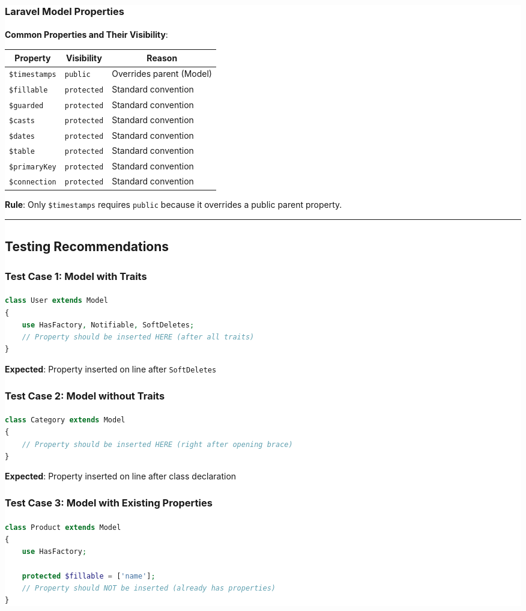 ### Laravel Model Properties

**Common Properties and Their Visibility**:

| Property | Visibility | Reason |
|----------|-----------|---------|
| `$timestamps` | `public` | Overrides parent (Model) |
| `$fillable` | `protected` | Standard convention |
| `$guarded` | `protected` | Standard convention |
| `$casts` | `protected` | Standard convention |
| `$dates` | `protected` | Standard convention |
| `$table` | `protected` | Standard convention |
| `$primaryKey` | `protected` | Standard convention |
| `$connection` | `protected` | Standard convention |

**Rule**: Only `$timestamps` requires `public` because it overrides a public parent property.

---

## Testing Recommendations

### Test Case 1: Model with Traits
```php
class User extends Model
{
    use HasFactory, Notifiable, SoftDeletes;
    // Property should be inserted HERE (after all traits)
}
```

**Expected**: Property inserted on line after `SoftDeletes`

### Test Case 2: Model without Traits
```php
class Category extends Model
{
    // Property should be inserted HERE (right after opening brace)
}
```

**Expected**: Property inserted on line after class declaration

### Test Case 3: Model with Existing Properties
```php
class Product extends Model
{
    use HasFactory;
    
    protected $fillable = ['name'];
    // Property should NOT be inserted (already has properties)
}
```
